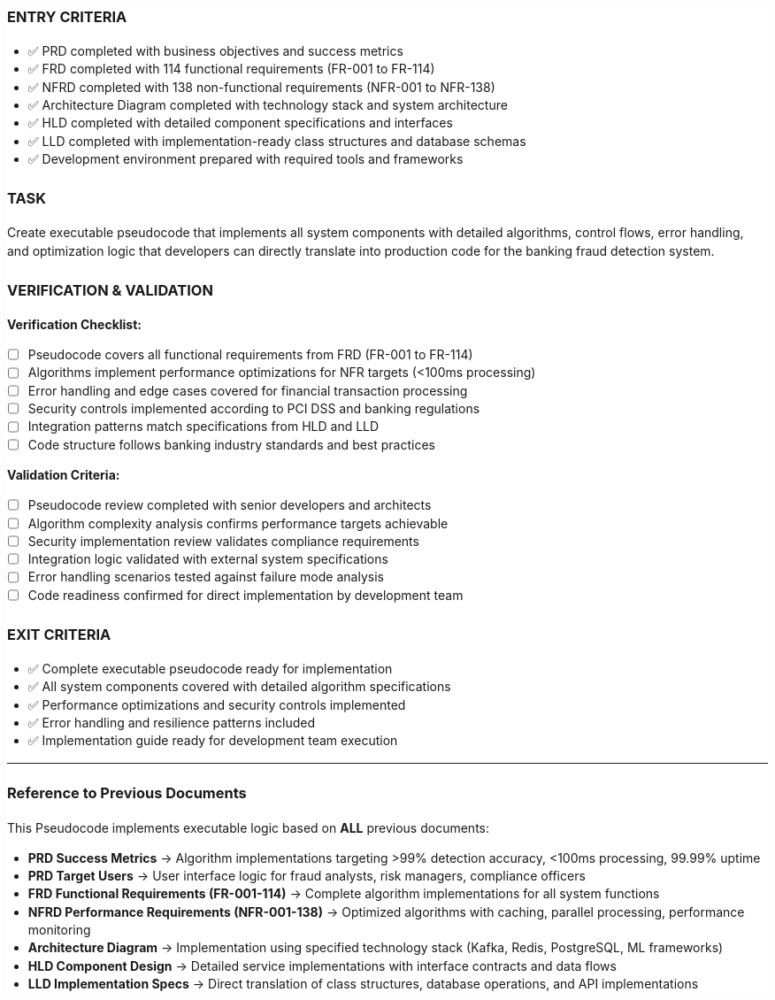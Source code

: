 ### ENTRY CRITERIA
- ✅ PRD completed with business objectives and success metrics
- ✅ FRD completed with 114 functional requirements (FR-001 to FR-114)
- ✅ NFRD completed with 138 non-functional requirements (NFR-001 to NFR-138)
- ✅ Architecture Diagram completed with technology stack and system architecture
- ✅ HLD completed with detailed component specifications and interfaces
- ✅ LLD completed with implementation-ready class structures and database schemas
- ✅ Development environment prepared with required tools and frameworks

### TASK
Create executable pseudocode that implements all system components with detailed algorithms, control flows, error handling, and optimization logic that developers can directly translate into production code for the banking fraud detection system.

### VERIFICATION & VALIDATION
**Verification Checklist:**
- [ ] Pseudocode covers all functional requirements from FRD (FR-001 to FR-114)
- [ ] Algorithms implement performance optimizations for NFR targets (<100ms processing)
- [ ] Error handling and edge cases covered for financial transaction processing
- [ ] Security controls implemented according to PCI DSS and banking regulations
- [ ] Integration patterns match specifications from HLD and LLD
- [ ] Code structure follows banking industry standards and best practices

**Validation Criteria:**
- [ ] Pseudocode review completed with senior developers and architects
- [ ] Algorithm complexity analysis confirms performance targets achievable
- [ ] Security implementation review validates compliance requirements
- [ ] Integration logic validated with external system specifications
- [ ] Error handling scenarios tested against failure mode analysis
- [ ] Code readiness confirmed for direct implementation by development team

### EXIT CRITERIA
- ✅ Complete executable pseudocode ready for implementation
- ✅ All system components covered with detailed algorithm specifications
- ✅ Performance optimizations and security controls implemented
- ✅ Error handling and resilience patterns included
- ✅ Implementation guide ready for development team execution

---

### Reference to Previous Documents
This Pseudocode implements executable logic based on **ALL** previous documents:
- **PRD Success Metrics** → Algorithm implementations targeting >99% detection accuracy, <100ms processing, 99.99% uptime
- **PRD Target Users** → User interface logic for fraud analysts, risk managers, compliance officers
- **FRD Functional Requirements (FR-001-114)** → Complete algorithm implementations for all system functions
- **NFRD Performance Requirements (NFR-001-138)** → Optimized algorithms with caching, parallel processing, performance monitoring
- **Architecture Diagram** → Implementation using specified technology stack (Kafka, Redis, PostgreSQL, ML frameworks)
- **HLD Component Design** → Detailed service implementations with interface contracts and data flows
- **LLD Implementation Specs** → Direct translation of class structures, database operations, and API implementations
